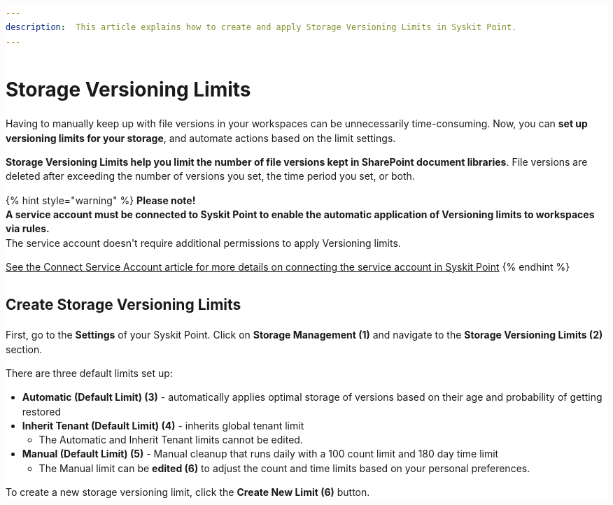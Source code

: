 ```yaml
---
description:  This article explains how to create and apply Storage Versioning Limits in Syskit Point.
---
```


# Storage Versioning Limits 

Having to manually keep up with file versions in your workspaces can be unnecessarily time-consuming. Now, you can **set up versioning limits for your storage**, and automate actions based on the limit settings.

**Storage Versioning Limits help you limit the number of file versions kept in SharePoint document libraries**. File versions are deleted after exceeding the number of versions you set, the time period you set, or both.

{% hint style="warning" %}
**Please note!** \
**A service account must be connected to Syskit Point to enable the automatic application of Versioning limits to workspaces via rules.** \
The service account doesn't require additional permissions to apply Versioning limits. &#x20;

[See the Connect Service Account article for more details on connecting the service account in Syskit Point](../configuration/connect-service-account.md)
{% endhint %}

## Create Storage Versioning Limits

First, go to the **Settings** of your Syskit Point. Click on **Storage Management (1)** and navigate to the **Storage Versioning Limits (2)** section.

There are three default limits set up:

* **Automatic (Default Limit) (3)** - automatically applies optimal storage of versions based on their age and probability of getting restored
* **Inherit Tenant (Default Limit) (4)** - inherits global tenant limit
  * The Automatic and Inherit Tenant limits cannot be edited.
* **Manual (Default Limit) (5)** - Manual cleanup that runs daily with a 100 count limit and 180 day time limit
  * The Manual limit can be **edited (6)** to adjust the count and time limits based on your personal preferences.

To create a new storage versioning limit, click the **Create New Limit (6)** button.
